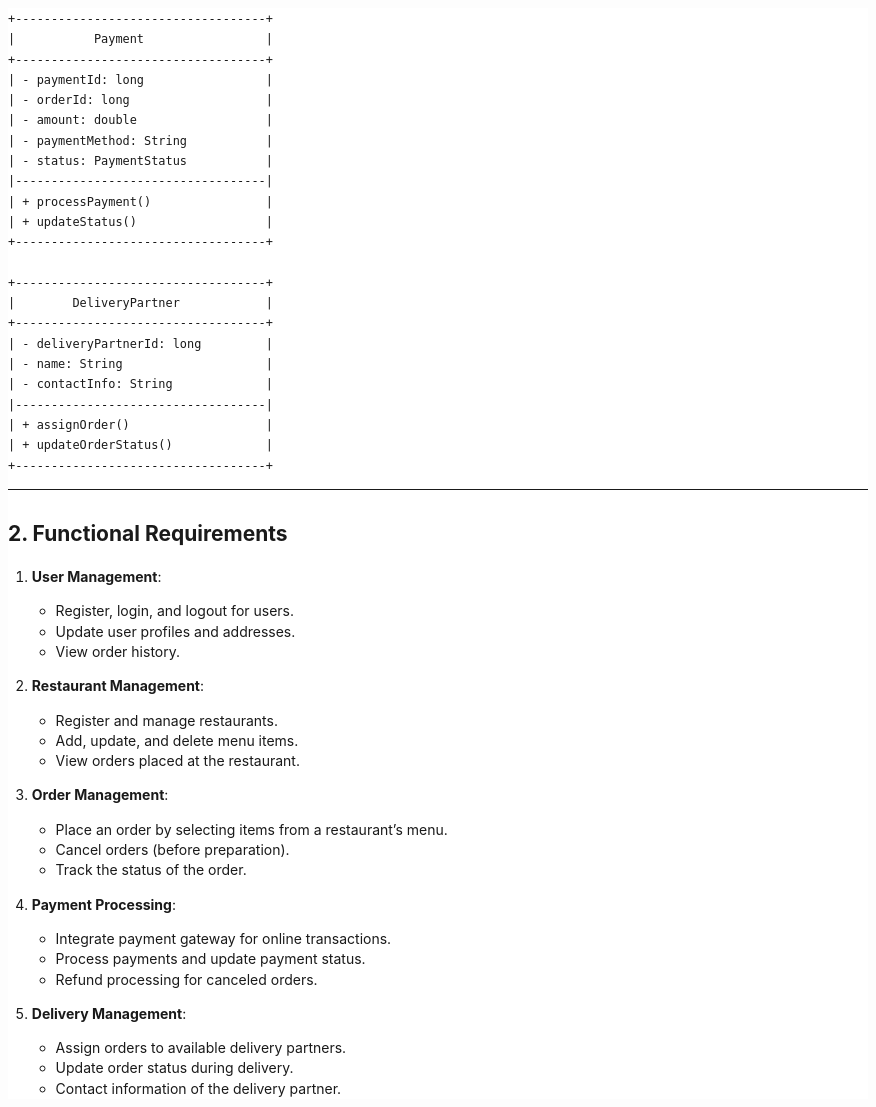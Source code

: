 ```plaintext
+-----------------------------------+
|           Payment                 |
+-----------------------------------+
| - paymentId: long                 |
| - orderId: long                   |
| - amount: double                  |
| - paymentMethod: String           |
| - status: PaymentStatus           |
|-----------------------------------|
| + processPayment()                |
| + updateStatus()                  |
+-----------------------------------+

+-----------------------------------+
|        DeliveryPartner            |
+-----------------------------------+
| - deliveryPartnerId: long         |
| - name: String                    |
| - contactInfo: String             |
|-----------------------------------|
| + assignOrder()                   |
| + updateOrderStatus()             |
+-----------------------------------+
```

---

## 2. Functional Requirements

1. **User Management**:
   - Register, login, and logout for users.
   - Update user profiles and addresses.
   - View order history.

2. **Restaurant Management**:
   - Register and manage restaurants.
   - Add, update, and delete menu items.
   - View orders placed at the restaurant.

3. **Order Management**:
   - Place an order by selecting items from a restaurant’s menu.
   - Cancel orders (before preparation).
   - Track the status of the order.

4. **Payment Processing**:
   - Integrate payment gateway for online transactions.
   - Process payments and update payment status.
   - Refund processing for canceled orders.

5. **Delivery Management**:
   - Assign orders to available delivery partners.
   - Update order status during delivery.
   - Contact information of the delivery partner.
